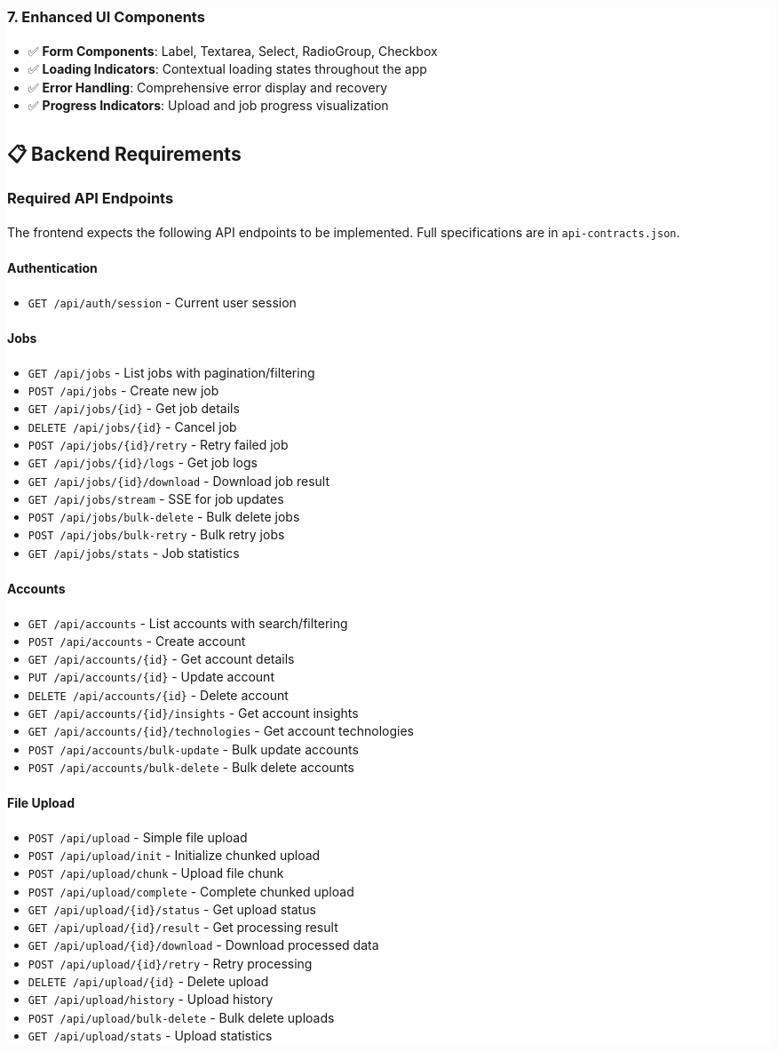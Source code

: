 ### 7. Enhanced UI Components
- ✅ **Form Components**: Label, Textarea, Select, RadioGroup, Checkbox
- ✅ **Loading Indicators**: Contextual loading states throughout the app
- ✅ **Error Handling**: Comprehensive error display and recovery
- ✅ **Progress Indicators**: Upload and job progress visualization

## 📋 Backend Requirements

### Required API Endpoints

The frontend expects the following API endpoints to be implemented. Full specifications are in `api-contracts.json`.

#### Authentication
- `GET /api/auth/session` - Current user session

#### Jobs
- `GET /api/jobs` - List jobs with pagination/filtering
- `POST /api/jobs` - Create new job
- `GET /api/jobs/{id}` - Get job details
- `DELETE /api/jobs/{id}` - Cancel job
- `POST /api/jobs/{id}/retry` - Retry failed job
- `GET /api/jobs/{id}/logs` - Get job logs
- `GET /api/jobs/{id}/download` - Download job result
- `GET /api/jobs/stream` - SSE for job updates
- `POST /api/jobs/bulk-delete` - Bulk delete jobs
- `POST /api/jobs/bulk-retry` - Bulk retry jobs
- `GET /api/jobs/stats` - Job statistics

#### Accounts
- `GET /api/accounts` - List accounts with search/filtering
- `POST /api/accounts` - Create account
- `GET /api/accounts/{id}` - Get account details
- `PUT /api/accounts/{id}` - Update account
- `DELETE /api/accounts/{id}` - Delete account
- `GET /api/accounts/{id}/insights` - Get account insights
- `GET /api/accounts/{id}/technologies` - Get account technologies
- `POST /api/accounts/bulk-update` - Bulk update accounts
- `POST /api/accounts/bulk-delete` - Bulk delete accounts

#### File Upload
- `POST /api/upload` - Simple file upload
- `POST /api/upload/init` - Initialize chunked upload
- `POST /api/upload/chunk` - Upload file chunk
- `POST /api/upload/complete` - Complete chunked upload
- `GET /api/upload/{id}/status` - Get upload status
- `GET /api/upload/{id}/result` - Get processing result
- `GET /api/upload/{id}/download` - Download processed data
- `POST /api/upload/{id}/retry` - Retry processing
- `DELETE /api/upload/{id}` - Delete upload
- `GET /api/upload/history` - Upload history
- `POST /api/upload/bulk-delete` - Bulk delete uploads
- `GET /api/upload/stats` - Upload statistics
